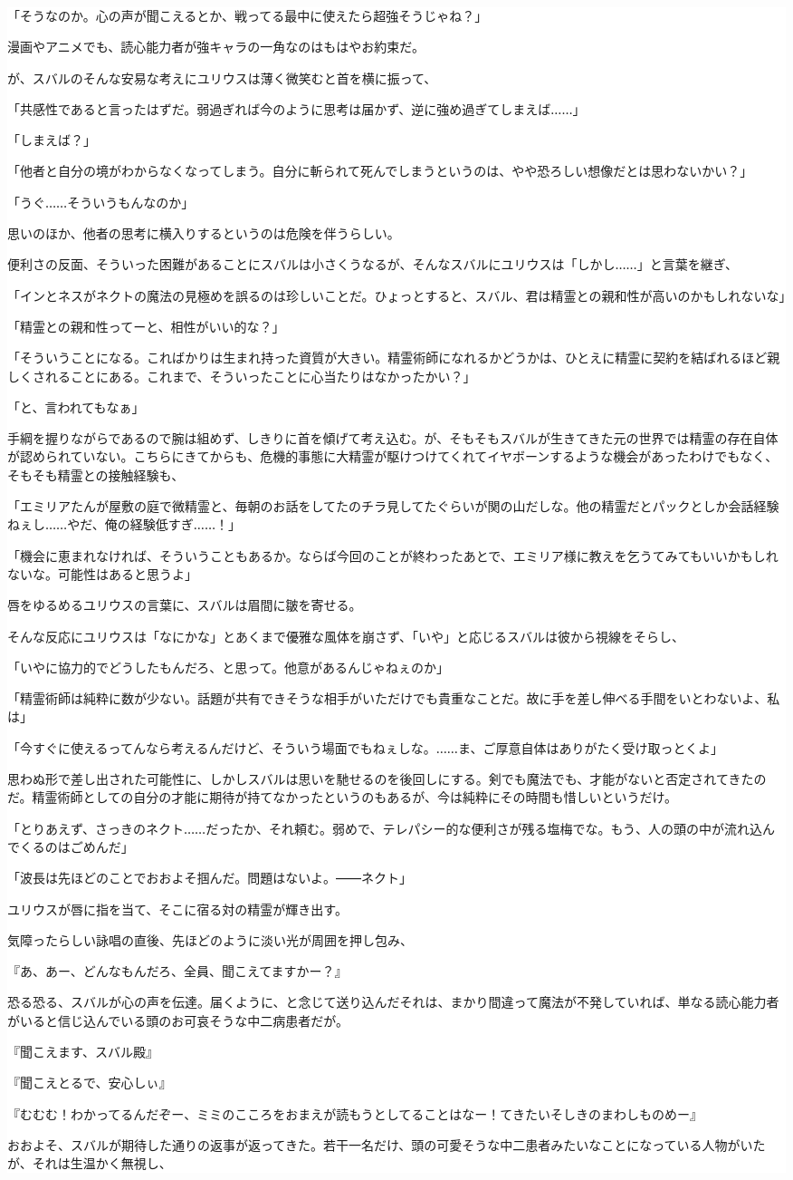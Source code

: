 「そうなのか。心の声が聞こえるとか、戦ってる最中に使えたら超強そうじゃね？」

漫画やアニメでも、読心能力者が強キャラの一角なのはもはやお約束だ。

が、スバルのそんな安易な考えにユリウスは薄く微笑むと首を横に振って、

「共感性であると言ったはずだ。弱過ぎれば今のように思考は届かず、逆に強め過ぎてしまえば……」

「しまえば？」

「他者と自分の境がわからなくなってしまう。自分に斬られて死んでしまうというのは、やや恐ろしい想像だとは思わないかい？」

「うぐ……そういうもんなのか」

思いのほか、他者の思考に横入りするというのは危険を伴うらしい。

便利さの反面、そういった困難があることにスバルは小さくうなるが、そんなスバルにユリウスは「しかし……」と言葉を継ぎ、

「インとネスがネクトの魔法の見極めを誤るのは珍しいことだ。ひょっとすると、スバル、君は精霊との親和性が高いのかもしれないな」

「精霊との親和性ってーと、相性がいい的な？」

「そういうことになる。こればかりは生まれ持った資質が大きい。精霊術師になれるかどうかは、ひとえに精霊に契約を結ばれるほど親しくされることにある。これまで、そういったことに心当たりはなかったかい？」

「と、言われてもなぁ」

手綱を握りながらであるので腕は組めず、しきりに首を傾げて考え込む。が、そもそもスバルが生きてきた元の世界では精霊の存在自体が認められていない。こちらにきてからも、危機的事態に大精霊が駆けつけてくれてイヤボーンするような機会があったわけでもなく、そもそも精霊との接触経験も、

「エミリアたんが屋敷の庭で微精霊と、毎朝のお話をしてたのチラ見してたぐらいが関の山だしな。他の精霊だとパックとしか会話経験ねぇし……やだ、俺の経験低すぎ……！」

「機会に恵まれなければ、そういうこともあるか。ならば今回のことが終わったあとで、エミリア様に教えを乞うてみてもいいかもしれないな。可能性はあると思うよ」

唇をゆるめるユリウスの言葉に、スバルは眉間に皺を寄せる。

そんな反応にユリウスは「なにかな」とあくまで優雅な風体を崩さず、「いや」と応じるスバルは彼から視線をそらし、

「いやに協力的でどうしたもんだろ、と思って。他意があるんじゃねぇのか」

「精霊術師は純粋に数が少ない。話題が共有できそうな相手がいただけでも貴重なことだ。故に手を差し伸べる手間をいとわないよ、私は」

「今すぐに使えるってんなら考えるんだけど、そういう場面でもねぇしな。……ま、ご厚意自体はありがたく受け取っとくよ」

思わぬ形で差し出された可能性に、しかしスバルは思いを馳せるのを後回しにする。剣でも魔法でも、才能がないと否定されてきたのだ。精霊術師としての自分の才能に期待が持てなかったというのもあるが、今は純粋にその時間も惜しいというだけ。

「とりあえず、さっきのネクト……だったか、それ頼む。弱めで、テレパシー的な便利さが残る塩梅でな。もう、人の頭の中が流れ込んでくるのはごめんだ」

「波長は先ほどのことでおおよそ掴んだ。問題はないよ。――ネクト」

ユリウスが唇に指を当て、そこに宿る対の精霊が輝き出す。

気障ったらしい詠唱の直後、先ほどのように淡い光が周囲を押し包み、

『あ、あー、どんなもんだろ、全員、聞こえてますかー？』

恐る恐る、スバルが心の声を伝達。届くように、と念じて送り込んだそれは、まかり間違って魔法が不発していれば、単なる読心能力者がいると信じ込んでいる頭のお可哀そうな中二病患者だが。

『聞こえます、スバル殿』

『聞こえとるで、安心しぃ』

『むむむ！わかってるんだぞー、ミミのこころをおまえが読もうとしてることはなー！てきたいそしきのまわしものめー』

おおよそ、スバルが期待した通りの返事が返ってきた。若干一名だけ、頭の可愛そうな中二患者みたいなことになっている人物がいたが、それは生温かく無視し、

